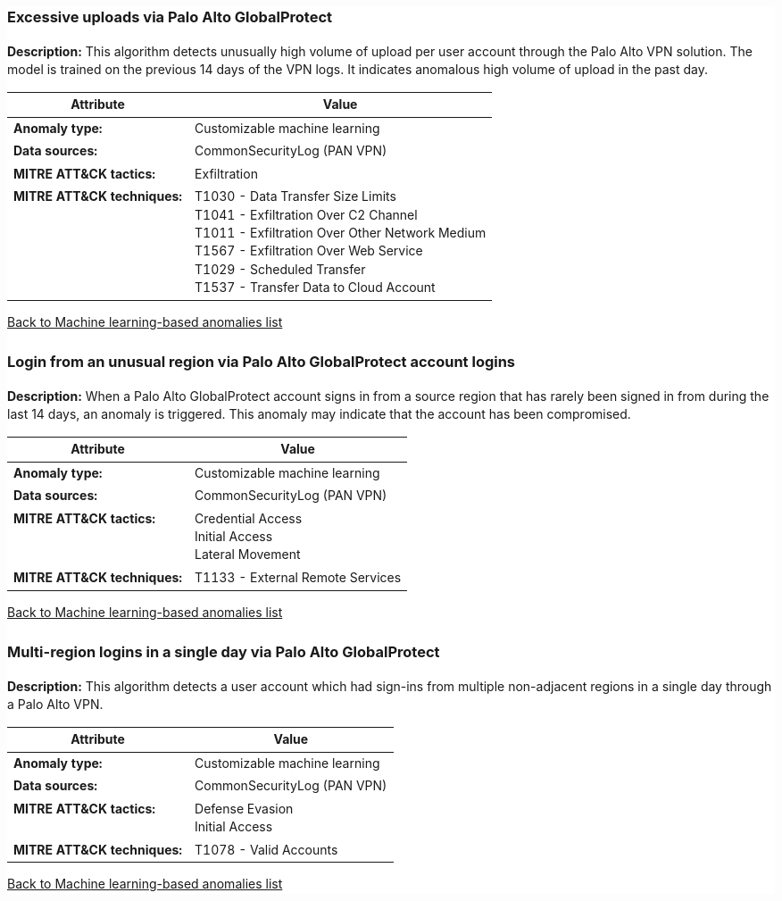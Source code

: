 ### Excessive uploads via Palo Alto GlobalProtect

**Description:** This algorithm detects unusually high volume of upload per user account through the Palo Alto VPN solution. The model is trained on the previous 14 days of the VPN logs. It indicates anomalous high volume of upload in the past day.

| Attribute                        | Value                                                              |
| -------------------------------- | ------------------------------------------------------------------ |
| **Anomaly type:**                | Customizable machine learning                                      |
| **Data sources:**                | CommonSecurityLog (PAN VPN)                                        |
| **MITRE ATT&CK tactics:**        | Exfiltration                                                       |
| **MITRE ATT&CK techniques:**     | T1030 - Data Transfer Size Limits<br>T1041 - Exfiltration Over C2 Channel<br>T1011 - Exfiltration Over Other Network Medium<br>T1567 - Exfiltration Over Web Service<br>T1029 - Scheduled Transfer<br>T1537 - Transfer Data to Cloud Account |

[Back to Machine learning-based anomalies list](#machine-learning-based-anomalies)

### Login from an unusual region via Palo Alto GlobalProtect account logins

**Description:** When a Palo Alto GlobalProtect account signs in from a source region that has rarely been signed in from during the last 14 days, an anomaly is triggered. This anomaly may indicate that the account has been compromised.

| Attribute                        | Value                                                              |
| -------------------------------- | ------------------------------------------------------------------ |
| **Anomaly type:**                | Customizable machine learning                                      |
| **Data sources:**                | CommonSecurityLog (PAN VPN)                                        |
| **MITRE ATT&CK tactics:**        | Credential Access<br>Initial Access<br>Lateral Movement            |
| **MITRE ATT&CK techniques:**     | T1133 - External Remote Services                                   |

[Back to Machine learning-based anomalies list](#machine-learning-based-anomalies)

### Multi-region logins in a single day via Palo Alto GlobalProtect

**Description:** This algorithm detects a user account which had sign-ins from multiple non-adjacent regions in a single day through a Palo Alto VPN.

| Attribute                        | Value                                                              |
| -------------------------------- | ------------------------------------------------------------------ |
| **Anomaly type:**                | Customizable machine learning                                      |
| **Data sources:**                | CommonSecurityLog (PAN VPN)                                        |
| **MITRE ATT&CK tactics:**        | Defense Evasion<br>Initial Access                                  |
| **MITRE ATT&CK techniques:**     | T1078 - Valid Accounts                                             |

[Back to Machine learning-based anomalies list](#machine-learning-based-anomalies)
